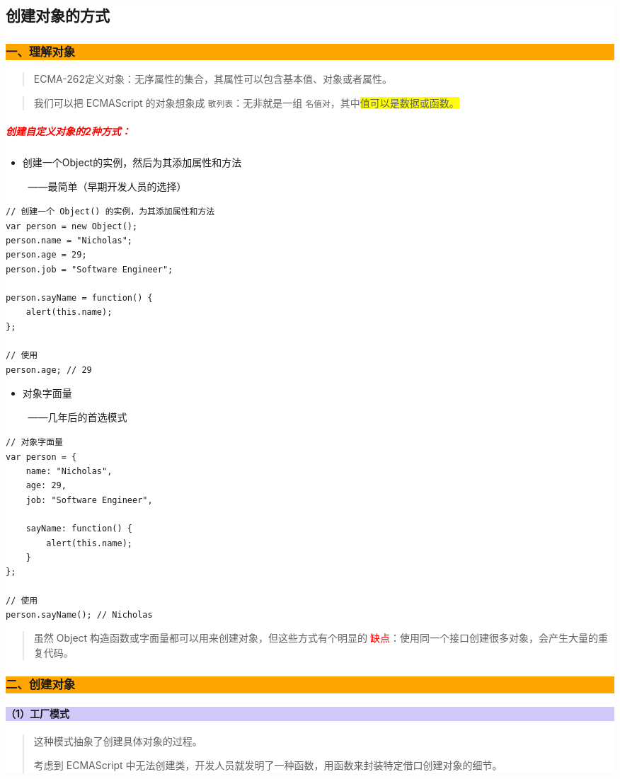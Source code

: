 ## 创建对象的方式

### <p style="background: orange">一、理解对象</span>

> ECMA-262定义对象：无序属性的集合，其属性可以包含基本值、对象或者属性。

> 我们可以把 ECMAScript 的对象想象成 `散列表`：无非就是一组 `名值对`，其中<span style="background:yellow">值可以是数据或函数。</span>

##### <span style="color:red">创建自定义对象的2种方式：</span>

- 创建一个Object的实例，然后为其添加属性和方法

&nbsp;&nbsp;&nbsp;&nbsp;&nbsp;&nbsp;&nbsp;&nbsp;——最简单（早期开发人员的选择）

	// 创建一个 Object() 的实例，为其添加属性和方法
	var person = new Object();
	person.name = "Nicholas";
	person.age = 29;
	person.job = "Software Engineer";
	
	person.sayName = function() {
		alert(this.name);
	};

	// 使用
	person.age; // 29

- 对象字面量

&nbsp;&nbsp;&nbsp;&nbsp;&nbsp;&nbsp;&nbsp;&nbsp;——几年后的首选模式
	
	// 对象字面量
	var person = {
		name: "Nicholas",
		age: 29,
		job: "Software Engineer",
	
		sayName: function() {
			alert(this.name);
		}
	};

	// 使用
	person.sayName(); // Nicholas

> 虽然 Object 构造函数或字面量都可以用来创建对象，但这些方式有个明显的 <span style="color:red">缺点</span>：使用同一个接口创建很多对象，会产生大量的重复代码。

### <p style="background: orange">二、创建对象</span>

#### <p style="background: #cfc9fa">（1）工厂模式</span>

> 这种模式抽象了创建具体对象的过程。
> 
> 考虑到 ECMAScript 中无法创建类，开发人员就发明了一种函数，用函数来封装特定借口创建对象的细节。
